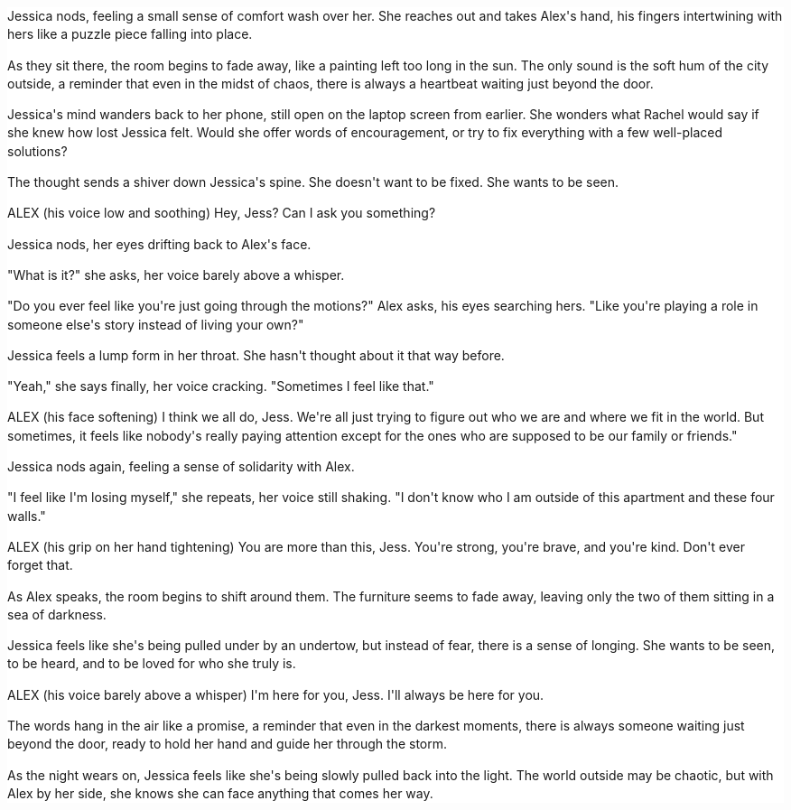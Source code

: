 Jessica nods, feeling a small sense of comfort wash over her. She reaches out and takes Alex's hand, his fingers intertwining with hers like a puzzle piece falling into place.

As they sit there, the room begins to fade away, like a painting left too long in the sun. The only sound is the soft hum of the city outside, a reminder that even in the midst of chaos, there is always a heartbeat waiting just beyond the door.

Jessica's mind wanders back to her phone, still open on the laptop screen from earlier. She wonders what Rachel would say if she knew how lost Jessica felt. Would she offer words of encouragement, or try to fix everything with a few well-placed solutions?

The thought sends a shiver down Jessica's spine. She doesn't want to be fixed. She wants to be seen.

ALEX
(his voice low and soothing)
Hey, Jess? Can I ask you something?

Jessica nods, her eyes drifting back to Alex's face.

"What is it?" she asks, her voice barely above a whisper.

"Do you ever feel like you're just going through the motions?" Alex asks, his eyes searching hers. "Like you're playing a role in someone else's story instead of living your own?"

Jessica feels a lump form in her throat. She hasn't thought about it that way before.

"Yeah," she says finally, her voice cracking. "Sometimes I feel like that."

ALEX
(his face softening)
I think we all do, Jess. We're all just trying to figure out who we are and where we fit in the world. But sometimes, it feels like nobody's really paying attention except for the ones who are supposed to be our family or friends."

Jessica nods again, feeling a sense of solidarity with Alex.

"I feel like I'm losing myself," she repeats, her voice still shaking. "I don't know who I am outside of this apartment and these four walls."

ALEX
(his grip on her hand tightening)
You are more than this, Jess. You're strong, you're brave, and you're kind. Don't ever forget that.

As Alex speaks, the room begins to shift around them. The furniture seems to fade away, leaving only the two of them sitting in a sea of darkness.

Jessica feels like she's being pulled under by an undertow, but instead of fear, there is a sense of longing. She wants to be seen, to be heard, and to be loved for who she truly is.

ALEX
(his voice barely above a whisper)
I'm here for you, Jess. I'll always be here for you.

The words hang in the air like a promise, a reminder that even in the darkest moments, there is always someone waiting just beyond the door, ready to hold her hand and guide her through the storm.

As the night wears on, Jessica feels like she's being slowly pulled back into the light. The world outside may be chaotic, but with Alex by her side, she knows she can face anything that comes her way.
